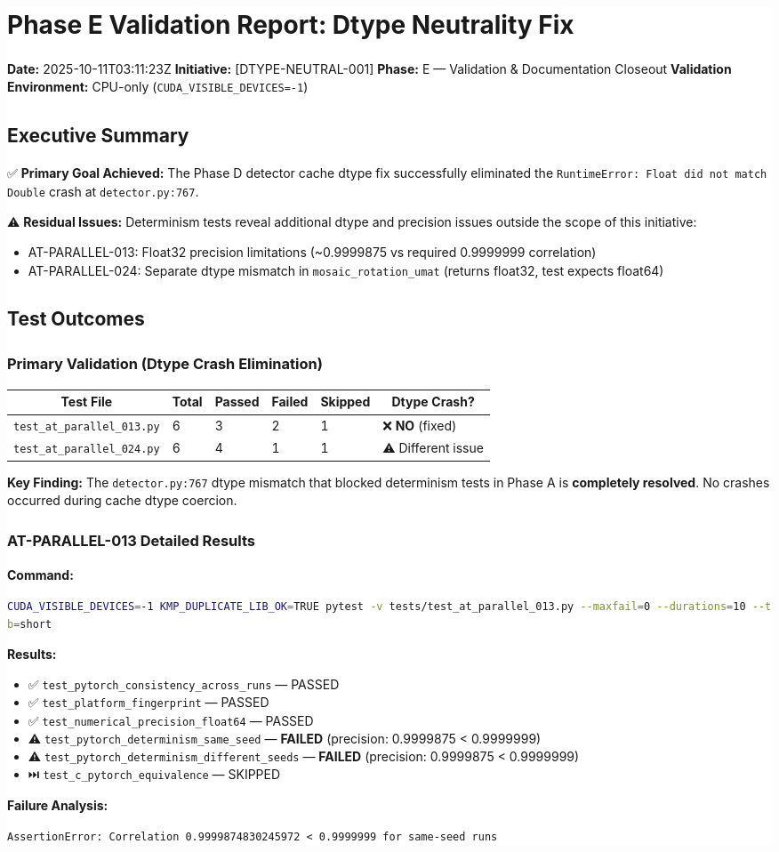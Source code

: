 # Phase E Validation Report: Dtype Neutrality Fix

**Date:** 2025-10-11T03:11:23Z
**Initiative:** [DTYPE-NEUTRAL-001]
**Phase:** E — Validation & Documentation Closeout
**Validation Environment:** CPU-only (`CUDA_VISIBLE_DEVICES=-1`)

## Executive Summary

✅ **Primary Goal Achieved:** The Phase D detector cache dtype fix successfully eliminated the `RuntimeError: Float did not match Double` crash at `detector.py:767`.

⚠️ **Residual Issues:** Determinism tests reveal additional dtype and precision issues outside the scope of this initiative:
- AT-PARALLEL-013: Float32 precision limitations (~0.9999875 vs required 0.9999999 correlation)
- AT-PARALLEL-024: Separate dtype mismatch in `mosaic_rotation_umat` (returns float32, test expects float64)

## Test Outcomes

### Primary Validation (Dtype Crash Elimination)

| Test File | Total | Passed | Failed | Skipped | Dtype Crash? |
|-----------|-------|--------|--------|---------|--------------|
| `test_at_parallel_013.py` | 6 | 3 | 2 | 1 | ❌ **NO** (fixed) |
| `test_at_parallel_024.py` | 6 | 4 | 1 | 1 | ⚠️  Different issue |

**Key Finding:** The `detector.py:767` dtype mismatch that blocked determinism tests in Phase A is **completely resolved**. No crashes occurred during cache dtype coercion.

### AT-PARALLEL-013 Detailed Results

**Command:**
```bash
CUDA_VISIBLE_DEVICES=-1 KMP_DUPLICATE_LIB_OK=TRUE pytest -v tests/test_at_parallel_013.py --maxfail=0 --durations=10 --tb=short
```

**Results:**
- ✅ `test_pytorch_consistency_across_runs` — PASSED
- ✅ `test_platform_fingerprint` — PASSED
- ✅ `test_numerical_precision_float64` — PASSED
- ⚠️  `test_pytorch_determinism_same_seed` — **FAILED** (precision: 0.9999875 < 0.9999999)
- ⚠️  `test_pytorch_determinism_different_seeds` — **FAILED** (precision: 0.9999875 < 0.9999999)
- ⏭️  `test_c_pytorch_equivalence` — SKIPPED

**Failure Analysis:**
```
AssertionError: Correlation 0.9999874830245972 < 0.9999999 for same-seed runs
```
